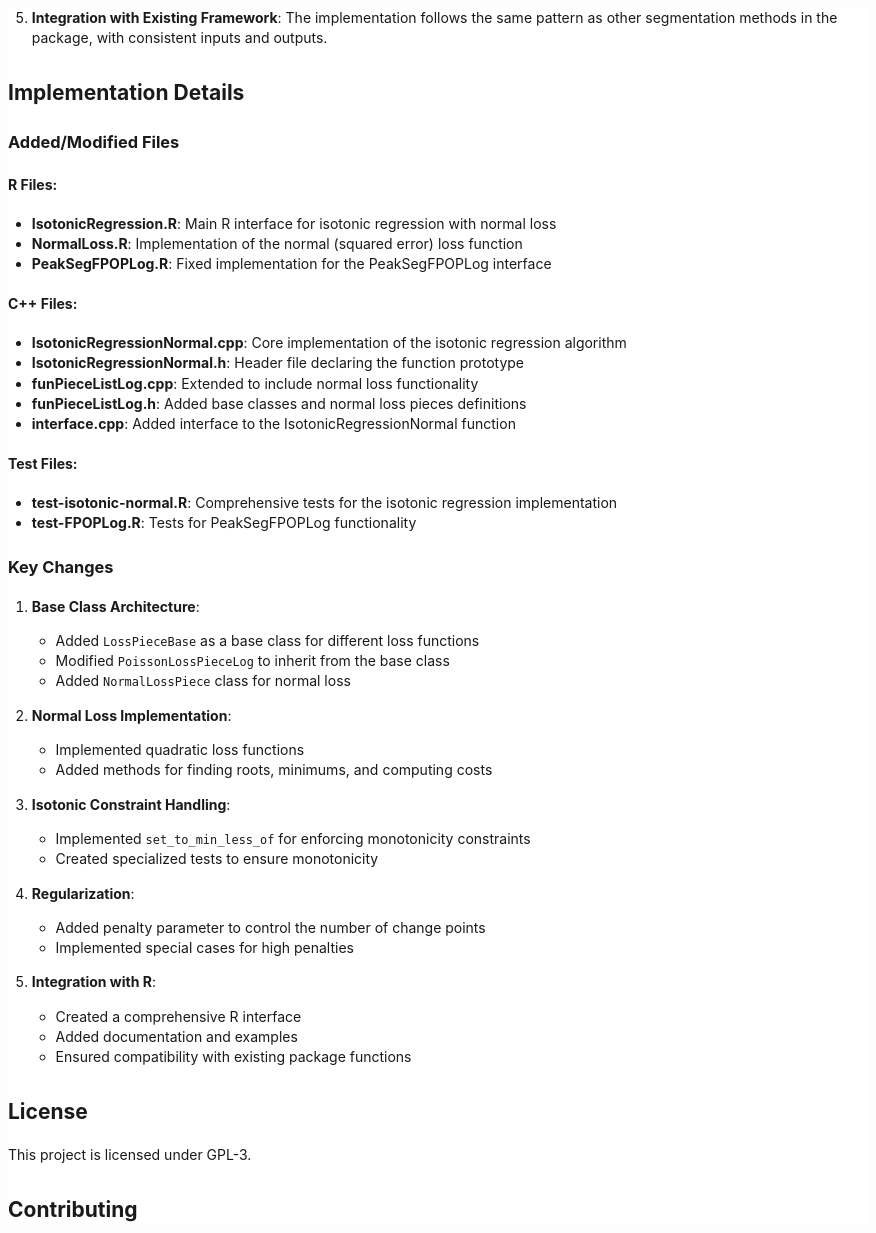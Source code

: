 5. **Integration with Existing Framework**: The implementation follows the same pattern as other segmentation methods in the package, with consistent inputs and outputs.

## Implementation Details

### Added/Modified Files

#### R Files:
- **IsotonicRegression.R**: Main R interface for isotonic regression with normal loss
- **NormalLoss.R**: Implementation of the normal (squared error) loss function
- **PeakSegFPOPLog.R**: Fixed implementation for the PeakSegFPOPLog interface

#### C++ Files:
- **IsotonicRegressionNormal.cpp**: Core implementation of the isotonic regression algorithm
- **IsotonicRegressionNormal.h**: Header file declaring the function prototype
- **funPieceListLog.cpp**: Extended to include normal loss functionality
- **funPieceListLog.h**: Added base classes and normal loss pieces definitions
- **interface.cpp**: Added interface to the IsotonicRegressionNormal function

#### Test Files:
- **test-isotonic-normal.R**: Comprehensive tests for the isotonic regression implementation
- **test-FPOPLog.R**: Tests for PeakSegFPOPLog functionality

### Key Changes

1. **Base Class Architecture**:
   - Added `LossPieceBase` as a base class for different loss functions
   - Modified `PoissonLossPieceLog` to inherit from the base class
   - Added `NormalLossPiece` class for normal loss

2. **Normal Loss Implementation**:
   - Implemented quadratic loss functions
   - Added methods for finding roots, minimums, and computing costs
   
3. **Isotonic Constraint Handling**:
   - Implemented `set_to_min_less_of` for enforcing monotonicity constraints
   - Created specialized tests to ensure monotonicity

4. **Regularization**:
   - Added penalty parameter to control the number of change points
   - Implemented special cases for high penalties

5. **Integration with R**:
   - Created a comprehensive R interface
   - Added documentation and examples
   - Ensured compatibility with existing package functions

## License

This project is licensed under GPL-3.

## Contributing
